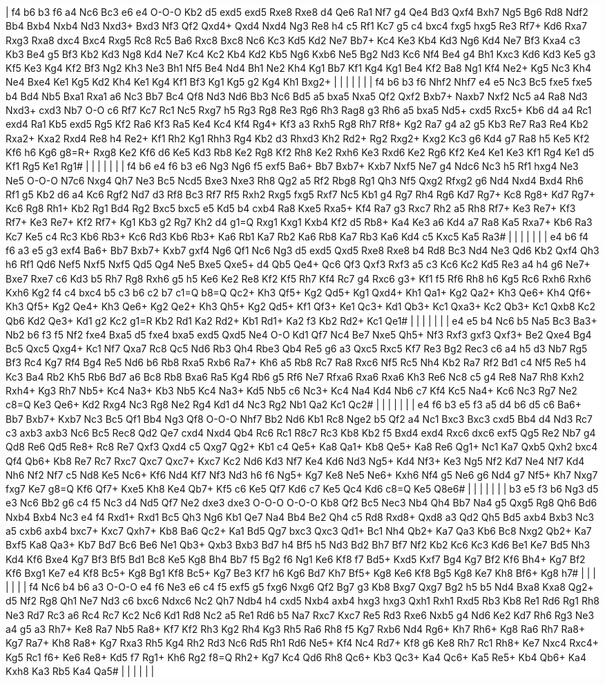 | f4 b6 b3 f6 a4 Nc6 Bc3 e6 e4 O-O-O Kb2 d5 exd5 exd5 Rxe8 Rxe8 d4 Qe6 Ra1 Nf7 g4 Qe4 Bd3 Qxf4 Bxh7 Ng5 Bg6 Rd8 Ndf2 Bb4 Bxb4 Nxb4 Nd3 Nxd3+ Bxd3 Nf3 Qf2 Qxd4+ Qxd4 Nxd4 Ng3 Re8 h4 c5 Rf1 Kc7 g5 c4 bxc4 fxg5 hxg5 Re3 Rf7+ Kd6 Rxa7 Rxg3 Rxa8 dxc4 Bxc4 Rxg5 Rc8 Rc5 Ba6 Rxc8 Bxc8 Nc6 Kc3 Kd5 Kd2 Ne7 Bb7+ Kc4 Ke3 Kb4 Kd3 Ng6 Kd4 Ne7 Bf3 Kxa4 c3 Kb3 Be4 g5 Bf3 Kb2 Kd3 Ng8 Kd4 Ne7 Kc4 Kc2 Kb4 Kd2 Kb5 Ng6 Kxb6 Ne5 Bg2 Nd3 Kc6 Nf4 Be4 g4 Bh1 Kxc3 Kd6 Kd3 Ke5 g3 Kf5 Ke3 Kg4 Kf2 Bf3 Ng2 Kh3 Ne3 Bh1 Nf5 Be4 Nd4 Bh1 Ne2 Kh4 Kg1 Bb7 Kf1 Kg4 Kg1 Be4 Kf2 Ba8 Ng1 Kf4 Ne2+ Kg5 Nc3 Kh4 Ne4 Bxe4 Ke1 Kg5 Kd2 Kh4 Ke1 Kg4 Kf1 Bf3 Kg1 Kg5 g2 Kg4 Kh1 Bxg2+ |  |  |  |  |  |
| f4 b6 b3 f6 Nhf2 Nhf7 e4 e5 Nc3 Bc5 fxe5 fxe5 b4 Bd4 Nb5 Bxa1 Rxa1 a6 Nc3 Bb7 Bc4 Qf8 Nd3 Nd6 Bb3 Nc6 Bd5 a5 bxa5 Nxa5 Qf2 Qxf2 Bxb7+ Naxb7 Nxf2 Nc5 a4 Ra8 Nd3 Nxd3+ cxd3 Nb7 O-O c6 Rf7 Kc7 Rc1 Nc5 Rxg7 h5 Rg3 Rg8 Re3 Rg6 Rh3 Rag8 g3 Rh6 a5 bxa5 Nd5+ cxd5 Rxc5+ Kb6 d4 a4 Rc1 exd4 Ra1 Kb5 exd5 Rg5 Kf2 Ra6 Kf3 Ra5 Ke4 Kc4 Kf4 Rg4+ Kf3 a3 Rxh5 Rg8 Rh7 Rf8+ Kg2 Ra7 g4 a2 g5 Kb3 Re7 Ra3 Re4 Kb2 Rxa2+ Kxa2 Rxd4 Re8 h4 Re2+ Kf1 Rh2 Kg1 Rhh3 Rg4 Kb2 d3 Rhxd3 Kh2 Rd2+ Rg2 Rxg2+ Kxg2 Kc3 g6 Kd4 g7 Ra8 h5 Ke5 Kf2 Kf6 h6 Kg6 g8=R+ Rxg8 Ke2 Kf6 d6 Ke5 Kd3 Rb8 Ke2 Rg8 Kf2 Rh8 Ke2 Rxh6 Ke3 Rxd6 Ke2 Rg6 Kf2 Ke4 Ke1 Ke3 Kf1 Rg4 Ke1 d5 Kf1 Rg5 Ke1 Rg1# |  |  |  |  |  |
| f4 b6 e4 f6 b3 e6 Ng3 Ng6 f5 exf5 Ba6+ Bb7 Bxb7+ Kxb7 Nxf5 Ne7 g4 Ndc6 Nc3 h5 Rf1 hxg4 Ne3 Ne5 O-O-O N7c6 Nxg4 Qh7 Ne3 Bc5 Ncd5 Bxe3 Nxe3 Rh8 Qg2 a5 Rf2 Rbg8 Rg1 Qh3 Nf5 Qxg2 Rfxg2 g6 Nd4 Nxd4 Bxd4 Rh6 Rf1 g5 Kb2 d6 a4 Kc6 Rgf2 Nd7 d3 Rf8 Bc3 Rf7 Rf5 Rxh2 Rxg5 fxg5 Rxf7 Nc5 Kb1 g4 Rg7 Rh4 Rg6 Kd7 Rg7+ Kc8 Rg8+ Kd7 Rg7+ Kc6 Rg8 Rh1+ Kb2 Rg1 Bd4 Rg2 Bxc5 bxc5 e5 Kd5 b4 cxb4 Ra8 Kxe5 Rxa5+ Kf4 Ra7 g3 Rxc7 Rh2 a5 Rh8 Rf7+ Ke3 Re7+ Kf3 Rf7+ Ke3 Re7+ Kf2 Rf7+ Kg1 Kb3 g2 Rg7 Kh2 d4 g1=Q Rxg1 Kxg1 Kxb4 Kf2 d5 Rb8+ Ka4 Ke3 a6 Kd4 a7 Ra8 Ka5 Rxa7+ Kb6 Ra3 Kc7 Ke5 c4 Rc3 Kb6 Rb3+ Kc6 Rd3 Kb6 Rb3+ Ka6 Rb1 Ka7 Rb2 Ka6 Rb8 Ka7 Rb3 Ka6 Kd4 c5 Kxc5 Ka5 Ra3# |  |  |  |  |  |
| e4 b6 f4 f6 a3 e5 g3 exf4 Ba6+ Bb7 Bxb7+ Kxb7 gxf4 Ng6 Qf1 Nc6 Ng3 d5 exd5 Qxd5 Rxe8 Rxe8 b4 Rd8 Bc3 Nd4 Ne3 Qd6 Kb2 Qxf4 Qh3 h6 Rf1 Qd6 Nef5 Nxf5 Nxf5 Qd5 Qg4 Ne5 Bxe5 Qxe5+ d4 Qb5 Qe4+ Qc6 Qf3 Qxf3 Rxf3 a5 c3 Kc6 Kc2 Kd5 Re3 a4 h4 g6 Ne7+ Bxe7 Rxe7 c6 Kd3 b5 Rh7 Rg8 Rxh6 g5 h5 Ke6 Ke2 Re8 Kf2 Kf5 Rh7 Kf4 Rc7 g4 Rxc6 g3+ Kf1 f5 Rf6 Rh8 h6 Kg5 Rc6 Rxh6 Rxh6 Kxh6 Kg2 f4 c4 bxc4 b5 c3 b6 c2 b7 c1=Q b8=Q Qc2+ Kh3 Qf5+ Kg2 Qd5+ Kg1 Qxd4+ Kh1 Qa1+ Kg2 Qa2+ Kh3 Qe6+ Kh4 Qf6+ Kh3 Qf5+ Kg2 Qe4+ Kh3 Qe6+ Kg2 Qe2+ Kh3 Qh5+ Kg2 Qd5+ Kf1 Qf3+ Ke1 Qc3+ Kd1 Qb3+ Kc1 Qxa3+ Kc2 Qb3+ Kc1 Qxb8 Kc2 Qb6 Kd2 Qe3+ Kd1 g2 Kc2 g1=R Kb2 Rd1 Ka2 Rd2+ Kb1 Rd1+ Ka2 f3 Kb2 Rd2+ Kc1 Qe1# |  |  |  |  |  |
| e4 e5 b4 Nc6 b5 Na5 Bc3 Ba3+ Nb2 b6 f3 f5 Nf2 fxe4 Bxa5 d5 fxe4 bxa5 exd5 Qxd5 Ne4 O-O Kd1 Qf7 Nc4 Be7 Nxe5 Qh5+ Nf3 Rxf3 gxf3 Qxf3+ Be2 Qxe4 Bg4 Bc5 Qxc5 Qxg4+ Kc1 Nf7 Qxa7 Rc8 Qc5 Nd6 Rb3 Qh4 Rbe3 Qb4 Re5 g6 a3 Qxc5 Rxc5 Kf7 Re3 Bg2 Rec3 c6 a4 h5 d3 Nb7 Rg5 Bf3 Rc4 Kg7 Rf4 Bg4 Re5 Nd6 b6 Rb8 Rxa5 Rxb6 Ra7+ Kh6 a5 Rb8 Rc7 Ra8 Rxc6 Nf5 Rc5 Nh4 Kb2 Ra7 Rf2 Bd1 c4 Nf5 Re5 h4 Kc3 Ba4 Rb2 Kh5 Rb6 Bd7 a6 Bc8 Rb8 Bxa6 Ra5 Kg4 Rb6 g5 Rf6 Ne7 Rfxa6 Rxa6 Rxa6 Kh3 Re6 Nc8 c5 g4 Re8 Na7 Rh8 Kxh2 Rxh4+ Kg3 Rh7 Nb5+ Kc4 Na3+ Kb3 Nb5 Kc4 Na3+ Kd5 Nb5 c6 Nc3+ Kc4 Na4 Kd4 Nb6 c7 Kf4 Kc5 Na4+ Kc6 Nc3 Rg7 Ne2 c8=Q Ke3 Qe6+ Kd2 Rxg4 Nc3 Rg8 Ne2 Rg4 Kd1 d4 Nc3 Rg2 Nb1 Qa2 Kc1 Qc2# |  |  |  |  |  |
| e4 f6 b3 e5 f3 a5 d4 b6 d5 c6 Ba6+ Bb7 Bxb7+ Kxb7 Nc3 Bc5 Qf1 Bb4 Ng3 Qf8 O-O-O Nhf7 Bb2 Nd6 Kb1 Rc8 Nge2 b5 Qf2 a4 Nc1 Bxc3 Bxc3 cxd5 Bb4 d4 Nd3 Rc7 c3 axb3 axb3 Nc6 Bc5 Rec8 Qd2 Qe7 cxd4 Nxd4 Qb4 Rc6 Rc1 R8c7 Rc3 Kb8 Kb2 f5 Bxd4 exd4 Rxc6 dxc6 exf5 Qg5 Re2 Nb7 g4 Qd8 Re6 Qd5 Re8+ Rc8 Re7 Qxf3 Qxd4 c5 Qxg7 Qg2+ Kb1 c4 Qe5+ Ka8 Qa1+ Kb8 Qe5+ Ka8 Re6 Qg1+ Nc1 Ka7 Qxb5 Qxh2 bxc4 Qf4 Qb6+ Kb8 Re7 Rc7 Rxc7 Qxc7 Qxc7+ Kxc7 Kc2 Nd6 Kd3 Nf7 Ke4 Kd6 Nd3 Ng5+ Kd4 Nf3+ Ke3 Ng5 Nf2 Kd7 Ne4 Nf7 Kd4 Nh6 Nf2 Nf7 c5 Nd8 Ke5 Nc6+ Kf6 Nd4 Kf7 Nf3 Nd3 h6 f6 Ng5+ Kg7 Ke8 Ne5 Ne6+ Kxh6 Nf4 g5 Ne6 g6 Nd4 g7 Nf5+ Kh7 Nxg7 fxg7 Ke7 g8=Q Kf6 Qf7+ Kxe5 Kh8 Ke4 Qb7+ Kf5 c6 Ke5 Qf7 Kd6 c7 Ke5 Qc4 Kd6 c8=Q Ke5 Q8e6# |  |  |  |  |  |
| b3 e5 f3 b6 Ng3 d5 e3 Nc6 Bb2 g6 c4 f5 Nc3 d4 Nd5 Qf7 Ne2 dxe3 dxe3 O-O-O O-O-O Kb8 Qf2 Bc5 Nec3 Nb4 Qh4 Bb7 Na4 g5 Qxg5 Rg8 Qh6 Bd6 Nxb4 Bxb4 Nc3 e4 f4 Rxd1+ Rxd1 Bc5 Qh3 Ng6 Kb1 Qe7 Na4 Bb4 Be2 Qh4 c5 Rd8 Rxd8+ Qxd8 a3 Qd2 Qh5 Bd5 axb4 Bxb3 Nc3 a5 cxb6 axb4 bxc7+ Kxc7 Qxh7+ Kb8 Ba6 Qc2+ Ka1 Bd5 Qg7 bxc3 Qxc3 Qd1+ Bc1 Nh4 Qb2+ Ka7 Qa3 Kb6 Bc8 Nxg2 Qb2+ Ka7 Bxf5 Ka8 Qa3+ Kb7 Bd7 Bc6 Be6 Ne1 Qb3+ Qxb3 Bxb3 Bd7 h4 Bf5 h5 Nd3 Bd2 Bh7 Bf7 Nf2 Kb2 Kc6 Kc3 Kd6 Be1 Ke7 Bd5 Nh3 Kd4 Kf6 Bxe4 Kg7 Bf3 Bf5 Bd1 Bc8 Ke5 Kg8 Bh4 Bb7 f5 Bg2 f6 Ng1 Ke6 Kf8 f7 Bd5+ Kxd5 Kxf7 Bg4 Kg7 Bf2 Kf6 Bh4+ Kg7 Bf2 Kf6 Bxg1 Ke7 e4 Kf8 Bc5+ Kg8 Bg1 Kf8 Bc5+ Kg7 Be3 Kf7 h6 Kg6 Bd7 Kh7 Bf5+ Kg8 Ke6 Kf8 Bg5 Kg8 Ke7 Kh8 Bf6+ Kg8 h7# |  |  |  |  |  |
| f4 Nc6 b4 b6 a3 O-O-O e4 f6 Ne3 e6 c4 f5 exf5 g5 fxg6 Nxg6 Qf2 Bg7 g3 Kb8 Bxg7 Qxg7 Bg2 h5 b5 Nd4 Bxa8 Kxa8 Qg2+ d5 Nf2 Rg8 Qh1 Ne7 Nd3 c6 bxc6 Ndxc6 Nc2 Qh7 Ndb4 h4 cxd5 Nxb4 axb4 hxg3 hxg3 Qxh1 Rxh1 Rxd5 Rb3 Kb8 Re1 Rd6 Rg1 Rh8 Ne3 Rd7 Rc3 a6 Rc4 Rc7 Kc2 Nc6 Kd1 Rd8 Nc2 a5 Re1 Rd6 b5 Na7 Rxc7 Kxc7 Re5 Rd3 Rxe6 Nxb5 g4 Nd6 Ke2 Kd7 Rh6 Rg3 Ne3 a4 g5 a3 Rh7+ Ke8 Ra7 Nb5 Ra8+ Kf7 Kf2 Rh3 Kg2 Rh4 Kg3 Rh5 Ra6 Rh8 f5 Kg7 Rxb6 Nd4 Rg6+ Kh7 Rh6+ Kg8 Ra6 Rh7 Ra8+ Kg7 Ra7+ Kh8 Ra8+ Kg7 Rxa3 Rh5 Kg4 Rh2 Rd3 Nc6 Rd5 Rh1 Rd6 Ne5+ Kf4 Nc4 Rd7+ Kf8 g6 Ke8 Rh7 Rc1 Rh8+ Ke7 Nxc4 Rxc4+ Kg5 Rc1 f6+ Ke6 Re8+ Kd5 f7 Rg1+ Kh6 Rg2 f8=Q Rh2+ Kg7 Kc4 Qd6 Rh8 Qc6+ Kb3 Qc3+ Ka4 Qc6+ Ka5 Re5+ Kb4 Qb6+ Ka4 Kxh8 Ka3 Rb5 Ka4 Qa5# |  |  |  |  |  |